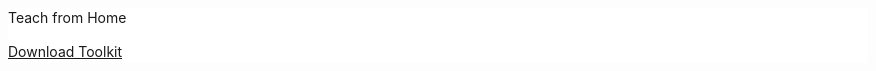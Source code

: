 Teach from Home

 [Download Toolkit](https://storage.googleapis.com/teachfromhome.appspot.com/en-toolkit.pdf)
